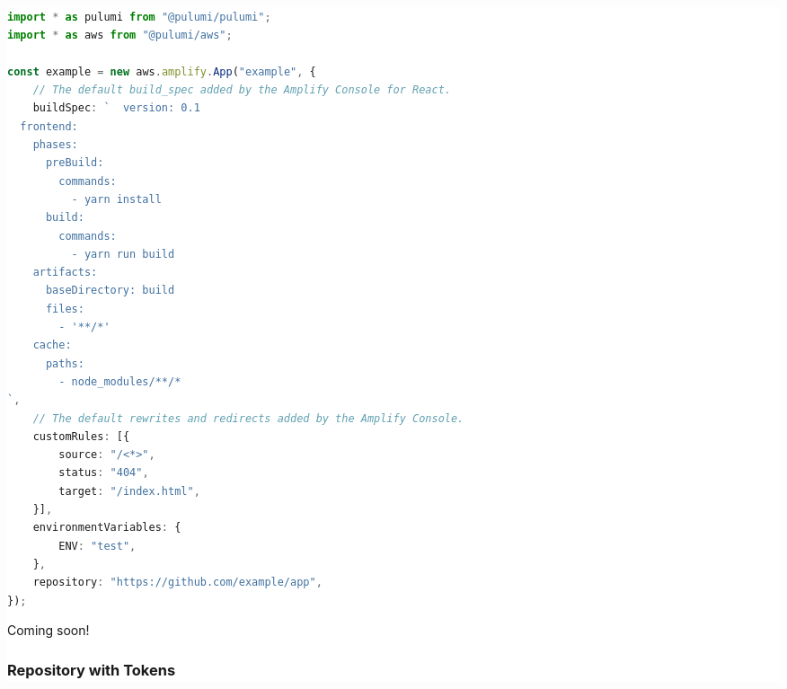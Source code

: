 
```typescript
import * as pulumi from "@pulumi/pulumi";
import * as aws from "@pulumi/aws";

const example = new aws.amplify.App("example", {
    // The default build_spec added by the Amplify Console for React.
    buildSpec: `  version: 0.1
  frontend:
    phases:
      preBuild:
        commands:
          - yarn install
      build:
        commands:
          - yarn run build
    artifacts:
      baseDirectory: build
      files:
        - '**/*'
    cache:
      paths:
        - node_modules/**/*
`,
    // The default rewrites and redirects added by the Amplify Console.
    customRules: [{
        source: "/<*>",
        status: "404",
        target: "/index.html",
    }],
    environmentVariables: {
        ENV: "test",
    },
    repository: "https://github.com/example/app",
});
```


</pulumi-choosable>
</div>


<div>
<pulumi-choosable type="language" values="yaml">

Coming soon!

</pulumi-choosable>
</div>




### Repository with Tokens


<div>
<pulumi-choosable type="language" values="csharp">
